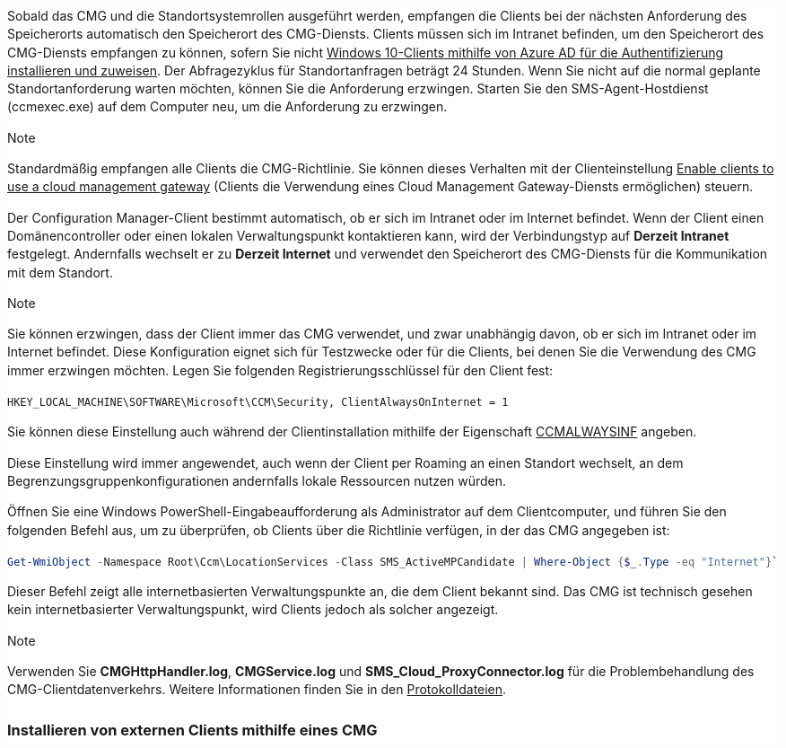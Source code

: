 Sobald das CMG und die Standortsystemrollen ausgeführt werden, empfangen die Clients bei der nächsten Anforderung des Speicherorts automatisch den Speicherort des CMG-Diensts. Clients müssen sich im Intranet befinden, um den Speicherort des CMG-Diensts empfangen zu können, sofern Sie nicht [Windows 10-Clients mithilfe von Azure AD für die Authentifizierung installieren und zuweisen](../../deploy/deploy-clients-cmg-azure.md). Der Abfragezyklus für Standortanfragen beträgt 24 Stunden. Wenn Sie nicht auf die normal geplante Standortanforderung warten möchten, können Sie die Anforderung erzwingen. Starten Sie den SMS-Agent-Hostdienst (ccmexec.exe) auf dem Computer neu, um die Anforderung zu erzwingen.

> [!NOTE]
> Standardmäßig empfangen alle Clients die CMG-Richtlinie. Sie können dieses Verhalten mit der Clienteinstellung [Enable clients to use a cloud management gateway](../../deploy/about-client-settings.md#enable-clients-to-use-a-cloud-management-gateway) (Clients die Verwendung eines Cloud Management Gateway-Diensts ermöglichen) steuern.

Der Configuration Manager-Client bestimmt automatisch, ob er sich im Intranet oder im Internet befindet. Wenn der Client einen Domänencontroller oder einen lokalen Verwaltungspunkt kontaktieren kann, wird der Verbindungstyp auf **Derzeit Intranet** festgelegt. Andernfalls wechselt er zu **Derzeit Internet** und verwendet den Speicherort des CMG-Diensts für die Kommunikation mit dem Standort.

> [!NOTE]
> Sie können erzwingen, dass der Client immer das CMG verwendet, und zwar unabhängig davon, ob er sich im Intranet oder im Internet befindet. Diese Konfiguration eignet sich für Testzwecke oder für die Clients, bei denen Sie die Verwendung des CMG immer erzwingen möchten. Legen Sie folgenden Registrierungsschlüssel für den Client fest:
>
> `HKEY_LOCAL_MACHINE\SOFTWARE\Microsoft\CCM\Security, ClientAlwaysOnInternet = 1`
>
> Sie können diese Einstellung auch während der Clientinstallation mithilfe der Eigenschaft [CCMALWAYSINF](../../deploy/about-client-installation-properties.md#ccmalwaysinf) angeben.
>
> Diese Einstellung wird immer angewendet, auch wenn der Client per Roaming an einen Standort wechselt, an dem Begrenzungsgruppenkonfigurationen andernfalls lokale Ressourcen nutzen würden.

Öffnen Sie eine Windows PowerShell-Eingabeaufforderung als Administrator auf dem Clientcomputer, und führen Sie den folgenden Befehl aus, um zu überprüfen, ob Clients über die Richtlinie verfügen, in der das CMG angegeben ist:

```powershell
Get-WmiObject -Namespace Root\Ccm\LocationServices -Class SMS_ActiveMPCandidate | Where-Object {$_.Type -eq "Internet"}`
```

Dieser Befehl zeigt alle internetbasierten Verwaltungspunkte an, die dem Client bekannt sind. Das CMG ist technisch gesehen kein internetbasierter Verwaltungspunkt, wird Clients jedoch als solcher angezeigt.

> [!NOTE]  
> Verwenden Sie **CMGHttpHandler.log**, **CMGService.log** und **SMS_Cloud_ProxyConnector.log** für die Problembehandlung des CMG-Clientdatenverkehrs. Weitere Informationen finden Sie in den [Protokolldateien](../../../plan-design/hierarchy/log-files.md#cloud-management-gateway).

### <a name="install-off-premises-clients-using-a-cmg"></a>Installieren von externen Clients mithilfe eines CMG
